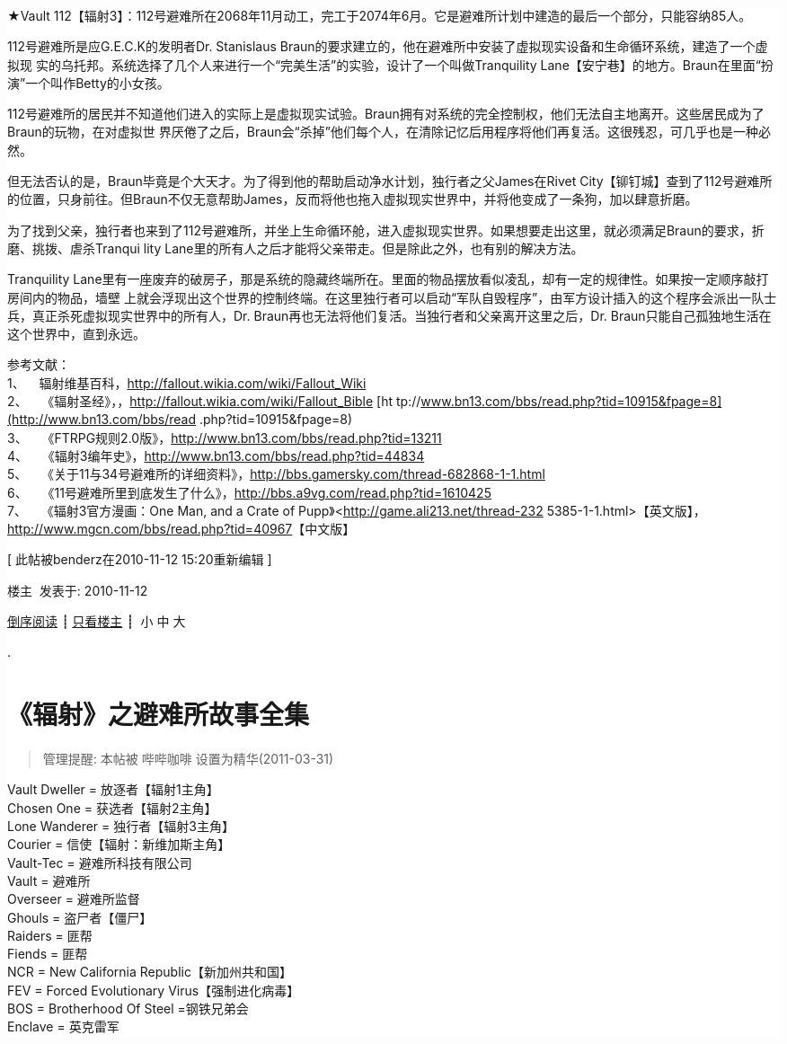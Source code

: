 ★Vault 112【辐射3】：112号避难所在2068年11月动工，完工于2074年6月。它是避难所计划中建造的最后一个部分，只能容纳85人。  
  
112号避难所是应G.E.C.K的发明者Dr. Stanislaus Braun的要求建立的，他在避难所中安装了虚拟现实设备和生命循环系统，建造了一个虚拟现
实的乌托邦。系统选择了几个人来进行一个“完美生活”的实验，设计了一个叫做Tranquility
Lane【安宁巷】的地方。Braun在里面“扮演”一个叫作Betty的小女孩。  
  
112号避难所的居民并不知道他们进入的实际上是虚拟现实试验。Braun拥有对系统的完全控制权，他们无法自主地离开。这些居民成为了Braun的玩物，在对虚拟世
界厌倦了之后，Braun会“杀掉”他们每个人，在清除记忆后用程序将他们再复活。这很残忍，可几乎也是一种必然。  
  
但无法否认的是，Braun毕竟是个大天才。为了得到他的帮助启动净水计划，独行者之父James在Rivet
City【铆钉城】查到了112号避难所的位置，只身前往。但Braun不仅无意帮助James，反而将他也拖入虚拟现实世界中，并将他变成了一条狗，加以肆意折磨。  
  
为了找到父亲，独行者也来到了112号避难所，并坐上生命循环舱，进入虚拟现实世界。如果想要走出这里，就必须满足Braun的要求，折磨、挑拨、虐杀Tranqui
lity Lane里的所有人之后才能将父亲带走。但是除此之外，也有别的解决方法。  
  
Tranquility Lane里有一座废弃的破房子，那是系统的隐藏终端所在。里面的物品摆放看似凌乱，却有一定的规律性。如果按一定顺序敲打房间内的物品，墙壁
上就会浮现出这个世界的控制终端。在这里独行者可以启动“军队自毁程序”，由军方设计插入的这个程序会派出一队士兵，真正杀死虚拟现实世界中的所有人，Dr.
Braun再也无法将他们复活。当独行者和父亲离开这里之后，Dr. Braun只能自己孤独地生活在这个世界中，直到永远。  
  
参考文献：  
1、    辐射维基百科，<http://fallout.wikia.com/wiki/Fallout_Wiki>  
2、    《辐射圣经》，<Fallout Bible>，<http://fallout.wikia.com/wiki/Fallout_Bible> [ht
tp://www.bn13.com/bbs/read.php?tid=10915&fpage=8](http://www.bn13.com/bbs/read
.php?tid=10915&fpage=8)  
3、    《FTRPG规则2.0版》，<http://www.bn13.com/bbs/read.php?tid=13211>  
4、    《辐射3编年史》，<http://www.bn13.com/bbs/read.php?tid=44834>  
5、    《关于11与34号避难所的详细资料》，<http://bbs.gamersky.com/thread-682868-1-1.html>  
6、    《11号避难所里到底发生了什么》，<http://bbs.a9vg.com/read.php?tid=1610425>  
7、    《辐射3官方漫画：One Man, and a Crate of Pupp》<http://game.ali213.net/thread-232
5385-1-1.html>【英文版】，<http://www.mgcn.com/bbs/read.php?tid=40967>【中文版】  
  

[ 此帖被benderz在2010-11-12 15:20重新编辑 ]

楼主  发表于: 2010-11-12

[倒序阅读](http://www.bn13.com/bbs/read.php?tid=78604&ordertype=desc) **┊**
[只看楼主](http://www.bn13.com/bbs/#) **┊**  小 中 大

.

# 《辐射》之避难所故事全集

> 管理提醒: 本帖被 哔哔咖啡 设置为精华(2011-03-31)

Vault Dweller = 放逐者【辐射1主角】  
Chosen One = 获选者【辐射2主角】  
Lone Wanderer = 独行者【辐射3主角】  
Courier = 信使【辐射：新维加斯主角】  
Vault-Tec = 避难所科技有限公司  
Vault = 避难所  
Overseer = 避难所监督  
Ghouls = 盗尸者【僵尸】  
Raiders = 匪帮  
Fiends = 匪帮  
NCR = New California Republic【新加州共和国】  
FEV = Forced Evolutionary Virus【强制进化病毒】  
BOS = Brotherhood Of Steel =钢铁兄弟会  
Enclave = 英克雷军  
  